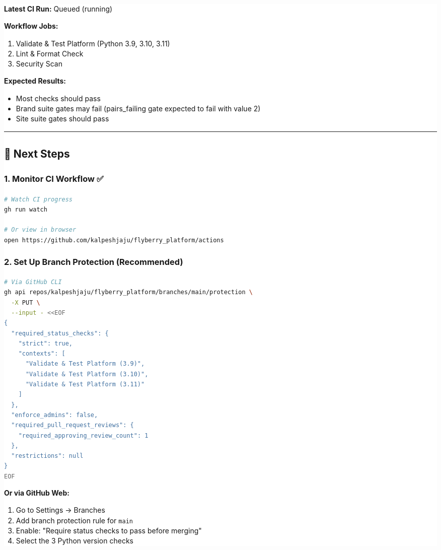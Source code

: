 **Latest CI Run:** Queued (running)

**Workflow Jobs:**
1. Validate & Test Platform (Python 3.9, 3.10, 3.11)
2. Lint & Format Check
3. Security Scan

**Expected Results:**
- Most checks should pass
- Brand suite gates may fail (pairs_failing gate expected to fail with value 2)
- Site suite gates should pass

---

## 🎯 Next Steps

### 1. Monitor CI Workflow ✅

```bash
# Watch CI progress
gh run watch

# Or view in browser
open https://github.com/kalpeshjaju/flyberry_platform/actions
```

### 2. Set Up Branch Protection (Recommended)

```bash
# Via GitHub CLI
gh api repos/kalpeshjaju/flyberry_platform/branches/main/protection \
  -X PUT \
  --input - <<EOF
{
  "required_status_checks": {
    "strict": true,
    "contexts": [
      "Validate & Test Platform (3.9)",
      "Validate & Test Platform (3.10)",
      "Validate & Test Platform (3.11)"
    ]
  },
  "enforce_admins": false,
  "required_pull_request_reviews": {
    "required_approving_review_count": 1
  },
  "restrictions": null
}
EOF
```

**Or via GitHub Web:**
1. Go to Settings → Branches
2. Add branch protection rule for `main`
3. Enable: "Require status checks to pass before merging"
4. Select the 3 Python version checks
